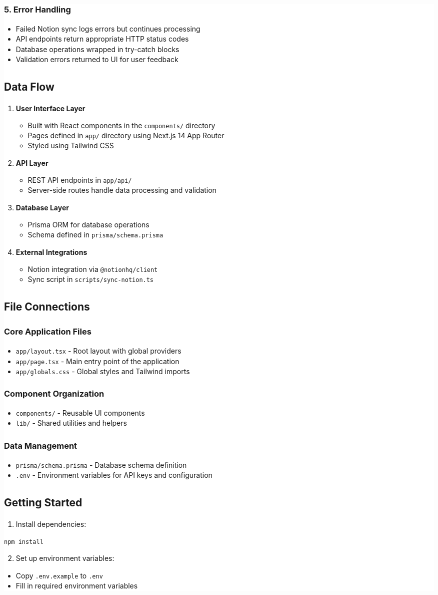 ### 5. Error Handling
- Failed Notion sync logs errors but continues processing
- API endpoints return appropriate HTTP status codes
- Database operations wrapped in try-catch blocks
- Validation errors returned to UI for user feedback

## Data Flow

1. **User Interface Layer**
   - Built with React components in the `components/` directory
   - Pages defined in `app/` directory using Next.js 14 App Router
   - Styled using Tailwind CSS

2. **API Layer**
   - REST API endpoints in `app/api/`
   - Server-side routes handle data processing and validation

3. **Database Layer**
   - Prisma ORM for database operations
   - Schema defined in `prisma/schema.prisma`

4. **External Integrations**
   - Notion integration via `@notionhq/client`
   - Sync script in `scripts/sync-notion.ts`

## File Connections

### Core Application Files
- `app/layout.tsx` - Root layout with global providers
- `app/page.tsx` - Main entry point of the application
- `app/globals.css` - Global styles and Tailwind imports

### Component Organization
- `components/` - Reusable UI components
- `lib/` - Shared utilities and helpers

### Data Management
- `prisma/schema.prisma` - Database schema definition
- `.env` - Environment variables for API keys and configuration

## Getting Started

1. Install dependencies:
```bash
npm install
```

2. Set up environment variables:
- Copy `.env.example` to `.env`
- Fill in required environment variables
